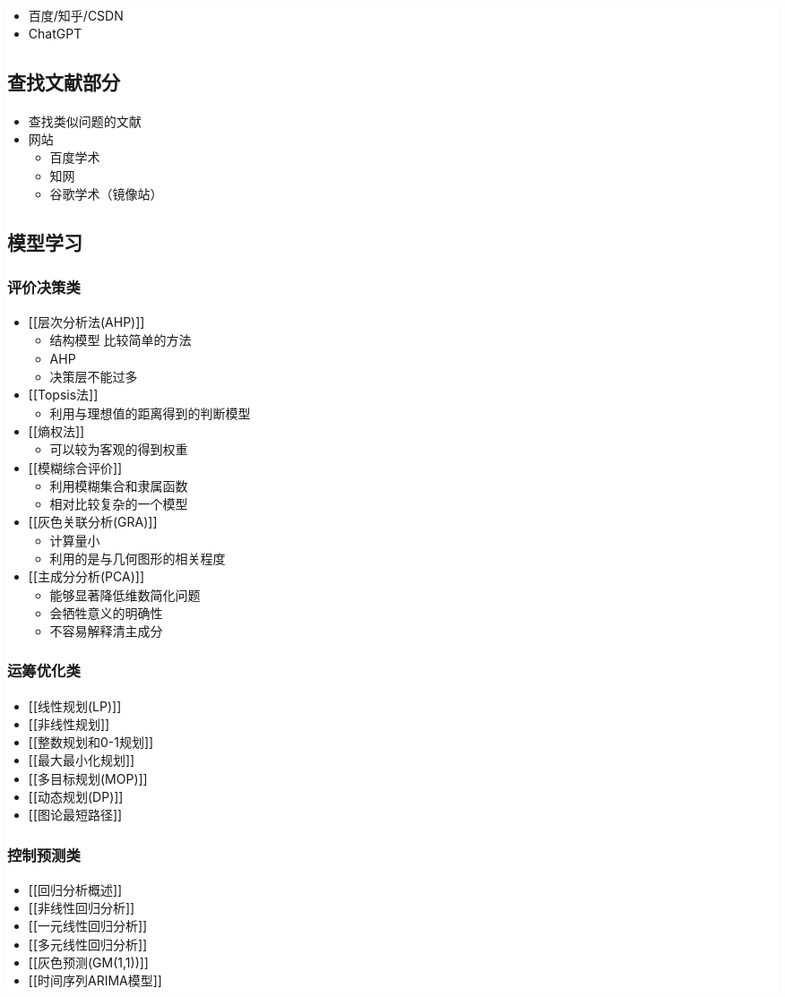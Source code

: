 + 百度/知乎/CSDN
+ ChatGPT

## 查找文献部分

+ 查找类似问题的文献
+ 网站
	+ 百度学术
	+ 知网
	+ 谷歌学术（镜像站）




## 模型学习

### 评价决策类
+ [[层次分析法(AHP)]]
	+ 结构模型 比较简单的方法
	+ AHP
	+ 决策层不能过多
+ [[Topsis法]]
	+ 利用与理想值的距离得到的判断模型
+ [[熵权法]]
	+ 可以较为客观的得到权重
+ [[模糊综合评价]]
	+ 利用模糊集合和隶属函数
	+ 相对比较复杂的一个模型
+ [[灰色关联分析(GRA)]]
	+ 计算量小
	+ 利用的是与几何图形的相关程度
+ [[主成分分析(PCA)]]
	+ 能够显著降低维数简化问题
	+ 会牺牲意义的明确性
	+ 不容易解释清主成分

### 运筹优化类
+ [[线性规划(LP)]]
+ [[非线性规划]]
+ [[整数规划和0-1规划]]
+ [[最大最小化规划]]
+ [[多目标规划(MOP)]]
+ [[动态规划(DP)]]
+ [[图论最短路径]]

### 控制预测类
+ [[回归分析概述]]
+ [[非线性回归分析]]
+ [[一元线性回归分析]]
+ [[多元线性回归分析]]
+ [[灰色预测(GM(1,1))]]
+ [[时间序列ARIMA模型]]

